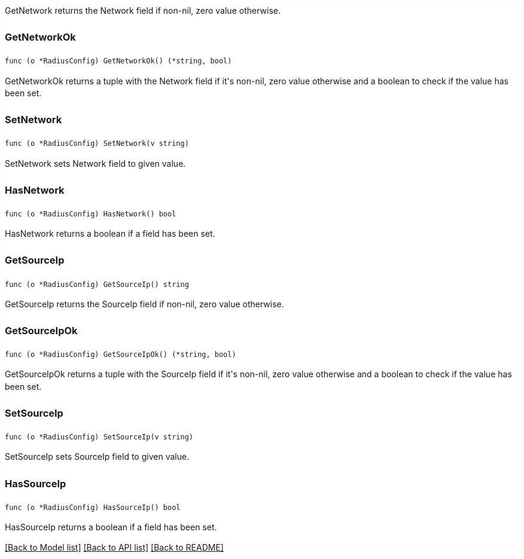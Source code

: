 GetNetwork returns the Network field if non-nil, zero value otherwise.

### GetNetworkOk

`func (o *RadiusConfig) GetNetworkOk() (*string, bool)`

GetNetworkOk returns a tuple with the Network field if it's non-nil, zero value otherwise
and a boolean to check if the value has been set.

### SetNetwork

`func (o *RadiusConfig) SetNetwork(v string)`

SetNetwork sets Network field to given value.

### HasNetwork

`func (o *RadiusConfig) HasNetwork() bool`

HasNetwork returns a boolean if a field has been set.

### GetSourceIp

`func (o *RadiusConfig) GetSourceIp() string`

GetSourceIp returns the SourceIp field if non-nil, zero value otherwise.

### GetSourceIpOk

`func (o *RadiusConfig) GetSourceIpOk() (*string, bool)`

GetSourceIpOk returns a tuple with the SourceIp field if it's non-nil, zero value otherwise
and a boolean to check if the value has been set.

### SetSourceIp

`func (o *RadiusConfig) SetSourceIp(v string)`

SetSourceIp sets SourceIp field to given value.

### HasSourceIp

`func (o *RadiusConfig) HasSourceIp() bool`

HasSourceIp returns a boolean if a field has been set.


[[Back to Model list]](../README.md#documentation-for-models) [[Back to API list]](../README.md#documentation-for-api-endpoints) [[Back to README]](../README.md)


